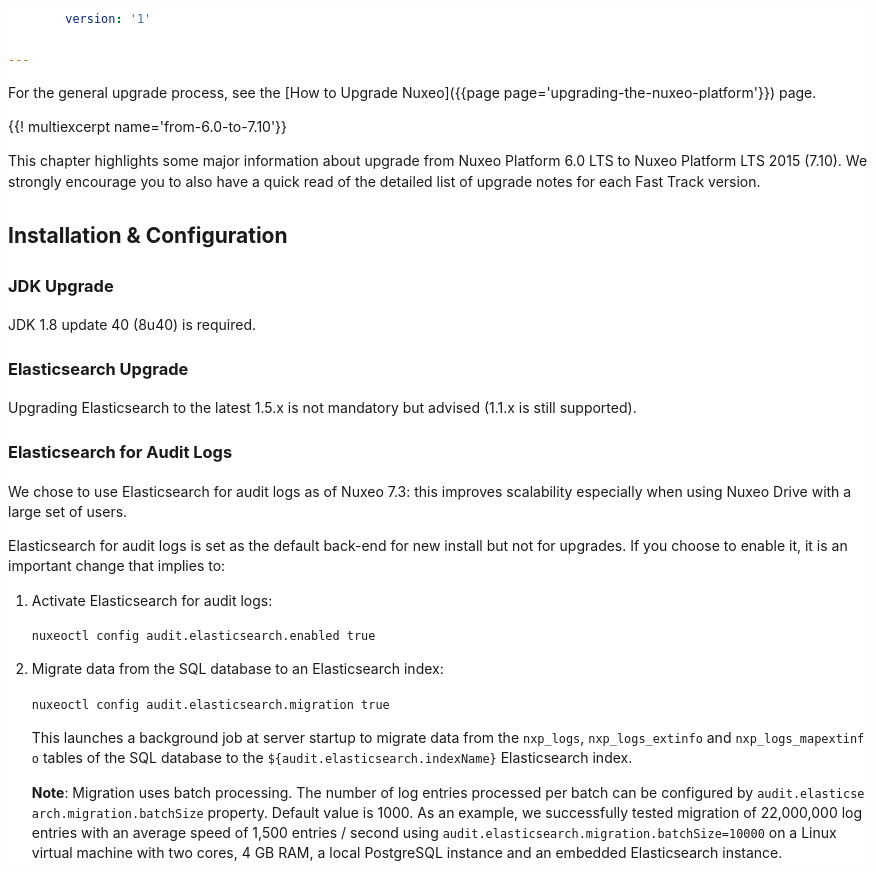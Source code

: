 ```yaml
        version: '1'

---
```

For the general upgrade process, see the [How to Upgrade Nuxeo]({{page page='upgrading-the-nuxeo-platform'}}) page.

{{! multiexcerpt name='from-6.0-to-7.10'}}

This chapter highlights some major information about upgrade from Nuxeo Platform 6.0 LTS to Nuxeo Platform LTS 2015 (7.10). We strongly encourage you to also have a quick read of the detailed list of upgrade notes for each Fast Track version.

## Installation & Configuration

### JDK Upgrade

JDK 1.8 update 40 (8u40) is required.

### Elasticsearch Upgrade

Upgrading Elasticsearch to the latest 1.5.x is not mandatory but advised (1.1.x is still supported).


### Elasticsearch for Audit Logs

We chose to use Elasticsearch for audit logs as of Nuxeo 7.3: this improves scalability especially when using Nuxeo Drive with a large set of users.

Elasticsearch for audit logs is set as the default back-end for new install but not for upgrades. If you choose to enable it, it is an important change that implies to:

1.  Activate Elasticsearch for audit logs:

    ```
    nuxeoctl config audit.elasticsearch.enabled true
    ```

2.  Migrate data from the SQL database to an Elasticsearch index:

    ```
    nuxeoctl config audit.elasticsearch.migration true
    ```

    This launches a background job at server startup to migrate data from the `nxp_logs`, `nxp_logs_extinfo` and `nxp_logs_mapextinfo` tables of the SQL database to the `${audit.elasticsearch.indexName}` Elasticsearch index.

    **Note**: Migration uses batch processing. The number of log entries processed per batch can be configured by `audit.elasticsearch.migration.batchSize` property. Default value is 1000\.
    As an example, we successfully tested migration of 22,000,000 log entries with an average speed of 1,500 entries / second using `audit.elasticsearch.migration.batchSize=10000` on a Linux virtual machine with two cores, 4 GB RAM, a local PostgreSQL instance and an embedded Elasticsearch instance.
